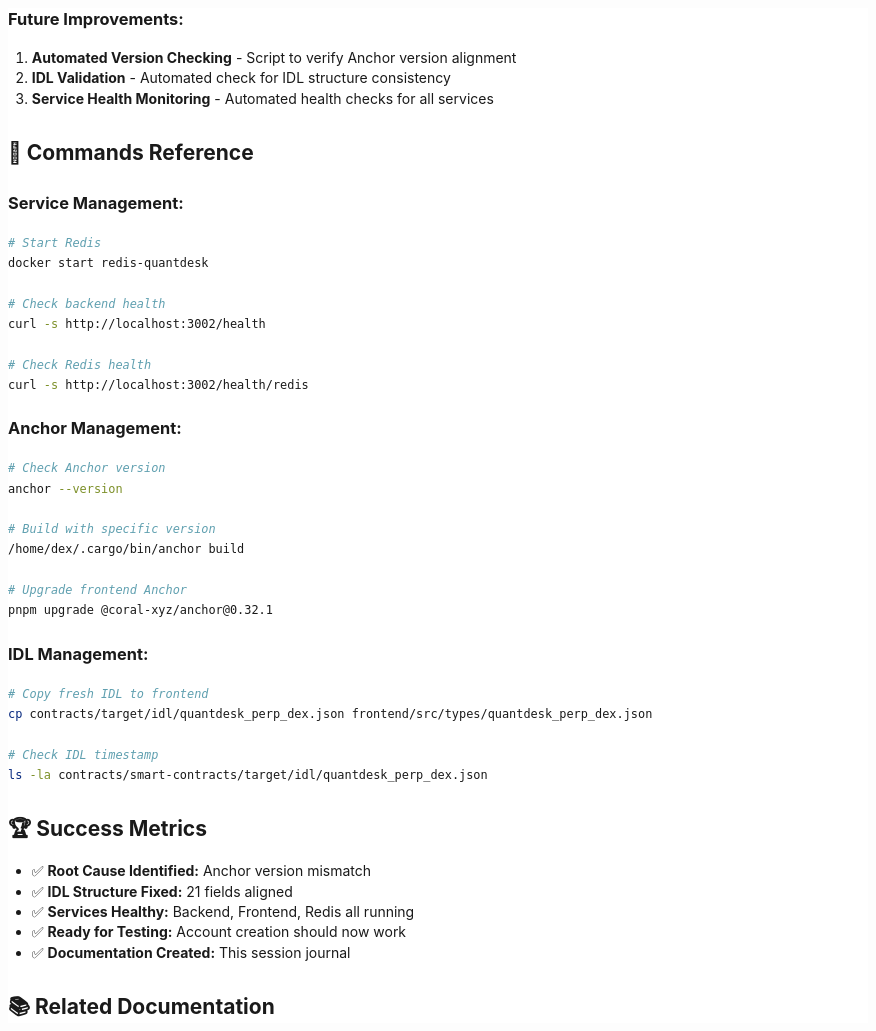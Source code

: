 ### **Future Improvements:**
1. **Automated Version Checking** - Script to verify Anchor version alignment
2. **IDL Validation** - Automated check for IDL structure consistency
3. **Service Health Monitoring** - Automated health checks for all services

## 📝 Commands Reference

### **Service Management:**
```bash
# Start Redis
docker start redis-quantdesk

# Check backend health
curl -s http://localhost:3002/health

# Check Redis health
curl -s http://localhost:3002/health/redis
```

### **Anchor Management:**
```bash
# Check Anchor version
anchor --version

# Build with specific version
/home/dex/.cargo/bin/anchor build

# Upgrade frontend Anchor
pnpm upgrade @coral-xyz/anchor@0.32.1
```

### **IDL Management:**
```bash
# Copy fresh IDL to frontend
cp contracts/target/idl/quantdesk_perp_dex.json frontend/src/types/quantdesk_perp_dex.json

# Check IDL timestamp
ls -la contracts/smart-contracts/target/idl/quantdesk_perp_dex.json
```

## 🏆 Success Metrics

- ✅ **Root Cause Identified:** Anchor version mismatch
- ✅ **IDL Structure Fixed:** 21 fields aligned
- ✅ **Services Healthy:** Backend, Frontend, Redis all running
- ✅ **Ready for Testing:** Account creation should now work
- ✅ **Documentation Created:** This session journal

## 📚 Related Documentation
